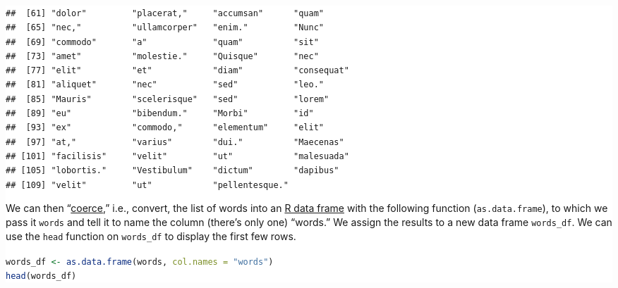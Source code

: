     ##  [61] "dolor"         "placerat,"     "accumsan"      "quam"         
    ##  [65] "nec,"          "ullamcorper"   "enim."         "Nunc"         
    ##  [69] "commodo"       "a"             "quam"          "sit"          
    ##  [73] "amet"          "molestie."     "Quisque"       "nec"          
    ##  [77] "elit"          "et"            "diam"          "consequat"    
    ##  [81] "aliquet"       "nec"           "sed"           "leo."         
    ##  [85] "Mauris"        "scelerisque"   "sed"           "lorem"        
    ##  [89] "eu"            "bibendum."     "Morbi"         "id"           
    ##  [93] "ex"            "commodo,"      "elementum"     "elit"         
    ##  [97] "at,"           "varius"        "dui."          "Maecenas"     
    ## [101] "facilisis"     "velit"         "ut"            "malesuada"    
    ## [105] "lobortis."     "Vestibulum"    "dictum"        "dapibus"      
    ## [109] "velit"         "ut"            "pellentesque."

We can then “[coerce](https://en.wikipedia.org/wiki/Data_conversion),”
i.e., convert, the list of words into an [R data
frame](https://stat.ethz.ch/R-manual/R-devel/library/base/html/data.frame.html)
with the following function (`as.data.frame`), to which we pass it
`words` and tell it to name the column (there’s only one) “words.” We
assign the results to a new data frame `words_df`. We can use the `head`
function on `words_df` to display the first few rows.

``` r
words_df <- as.data.frame(words, col.names = "words")
head(words_df)
```
